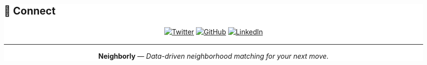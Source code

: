 
## 🤝 Connect

<p align="center">
  <a href="https://twitter.com/neighborfit"><img src="https://img.shields.io/badge/Twitter-1DA1F2?logo=twitter&logoColor=white" alt="Twitter"></a>
  <a href="https://github.com/neighborfit"><img src="https://img.shields.io/badge/GitHub-181717?logo=github&logoColor=white" alt="GitHub"></a>
  <a href="https://linkedin.com/company/neighborfit"><img src="https://img.shields.io/badge/LinkedIn-0A66C2?logo=linkedin&logoColor=white" alt="LinkedIn"></a>
</p>

---

<p align="center">
  <strong>Neighborly</strong> — <em>Data-driven neighborhood matching for your next move.</em>
</p>
